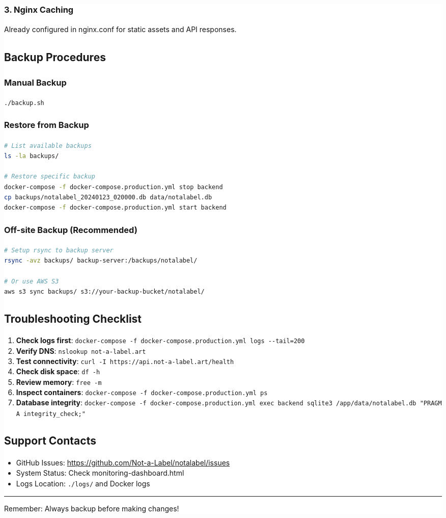 ### 3. Nginx Caching
Already configured in nginx.conf for static assets and API responses.

## Backup Procedures

### Manual Backup
```bash
./backup.sh
```

### Restore from Backup
```bash
# List available backups
ls -la backups/

# Restore specific backup
docker-compose -f docker-compose.production.yml stop backend
cp backups/notalabel_20240123_020000.db data/notalabel.db
docker-compose -f docker-compose.production.yml start backend
```

### Off-site Backup (Recommended)
```bash
# Setup rsync to backup server
rsync -avz backups/ backup-server:/backups/notalabel/

# Or use AWS S3
aws s3 sync backups/ s3://your-backup-bucket/notalabel/
```

## Troubleshooting Checklist

1. **Check logs first**: `docker-compose -f docker-compose.production.yml logs --tail=200`
2. **Verify DNS**: `nslookup not-a-label.art`
3. **Test connectivity**: `curl -I https://api.not-a-label.art/health`
4. **Check disk space**: `df -h`
5. **Review memory**: `free -m`
6. **Inspect containers**: `docker-compose -f docker-compose.production.yml ps`
7. **Database integrity**: `docker-compose -f docker-compose.production.yml exec backend sqlite3 /app/data/notalabel.db "PRAGMA integrity_check;"`

## Support Contacts

- GitHub Issues: https://github.com/Not-a-Label/notalabel/issues
- System Status: Check monitoring-dashboard.html
- Logs Location: `./logs/` and Docker logs

---

Remember: Always backup before making changes!